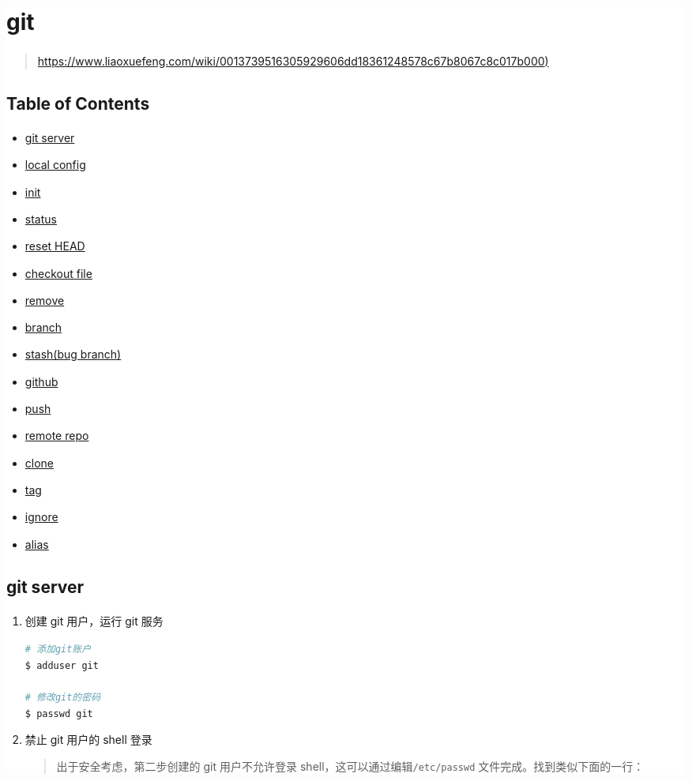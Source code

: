 # git

> [https://www.liaoxuefeng.com/wiki/0013739516305929606dd18361248578c67b8067c8c017b000)](https://www.liaoxuefeng.com/wiki/0013739516305929606dd18361248578c67b8067c8c017b000)

## Table of Contents

- [git server](#git-server)

- [local config](#local-config)

- [init](#init)

- [status](#status)

- [reset HEAD](#reset)

- [checkout file](#checkout)

- [remove](#remove)

- [branch](#branch)

- [stash(bug branch)](#stash)

- [github](#github)

- [push](#push)

- [remote repo](#remote-repo)

- [clone](#clone)

- [tag](#tag)

- [ignore](#ignore)

- [alias](#alias)

## git server

1.  创建 git 用户，运行 git 服务

    ```bash
    # 添加git账户
    $ adduser git

    # 修改git的密码
    $ passwd git
    ```

2.  禁止 git 用户的 shell 登录

    > 出于安全考虑，第二步创建的 git 用户不允许登录 shell，这可以通过编辑`/etc/passwd` 文件完成。找到类似下面的一行：
